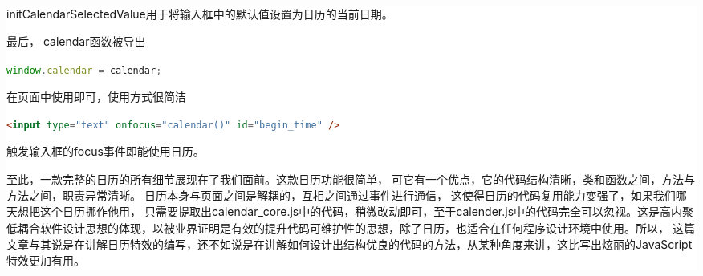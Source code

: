 initCalendarSelectedValue用于将输入框中的默认值设置为日历的当前日期。

最后， calendar函数被导出

```javascript
window.calendar = calendar;
```

在页面中使用即可，使用方式很简洁

```html
<input type="text" onfocus="calendar()" id="begin_time" />
```

触发输入框的focus事件即能使用日历。 

至此，一款完整的日历的所有细节展现在了我们面前。这款日历功能很简单， 可它有一个优点，它的代码结构清晰，类和函数之间，方法与方法之间，职责异常清晰。 日历本身与页面之间是解耦的，互相之间通过事件进行通信， 这使得日历的代码复用能力变强了，如果我们哪天想把这个日历挪作他用， 只需要提取出calendar\_core.js中的代码，稍微改动即可，至于calender.js中的代码完全可以忽视。这是高内聚低耦合软件设计思想的体现，以被业界证明是有效的提升代码可维护性的思想，除了日历，也适合在任何程序设计环境中使用。所以， 这篇文章与其说是在讲解日历特效的编写，还不如说是在讲解如何设计出结构优良的代码的方法，从某种角度来讲，这比写出炫丽的JavaScript特效更加有用。
